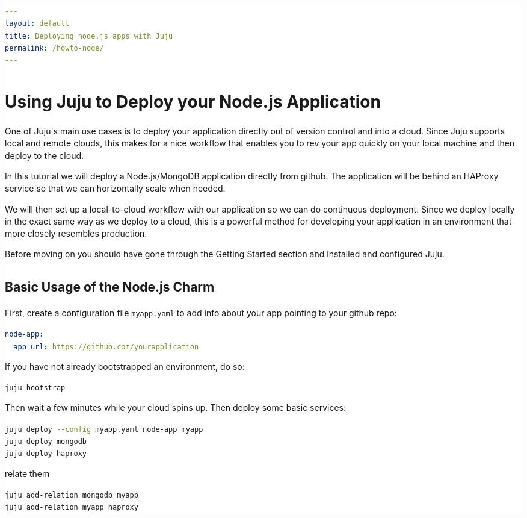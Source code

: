 ```yaml
---
layout: default
title: Deploying node.js apps with Juju  
permalink: /howto-node/
---
```


#  Using Juju to Deploy your Node.js Application

One of Juju's main use cases is to deploy your application directly out of
version control and into a cloud. Since Juju supports local and remote clouds,
this makes for a nice workflow that enables you to rev your app quickly on your
local machine and then deploy to the cloud.

In this tutorial we will deploy a Node.js/MongoDB application directly from
github. The application will be behind an HAProxy service so that we can
horizontally scale when needed.

We will then set up a local-to-cloud workflow with our application so we can do
continuous deployment. Since we deploy locally in the exact same way as we
deploy to a cloud, this is a powerful method for developing your application in
an environment that more closely resembles production.

Before moving on you should have gone through the [Getting
Started](https://jujucharms.com/docs/getting-started.html) section and
installed and configured Juju.

##  Basic Usage of the Node.js Charm

First, create a configuration file `myapp.yaml` to add info about your app
pointing to your github repo:

```yaml
node-app:
  app_url: https://github.com/yourapplication
```

If you have not already bootstrapped an environment, do so:

```bash
juju bootstrap
```

Then wait a few minutes while your cloud spins up. Then deploy some basic
services:

```bash
juju deploy --config myapp.yaml node-app myapp
juju deploy mongodb
juju deploy haproxy
```

relate them

```bash
juju add-relation mongodb myapp
juju add-relation myapp haproxy
```
